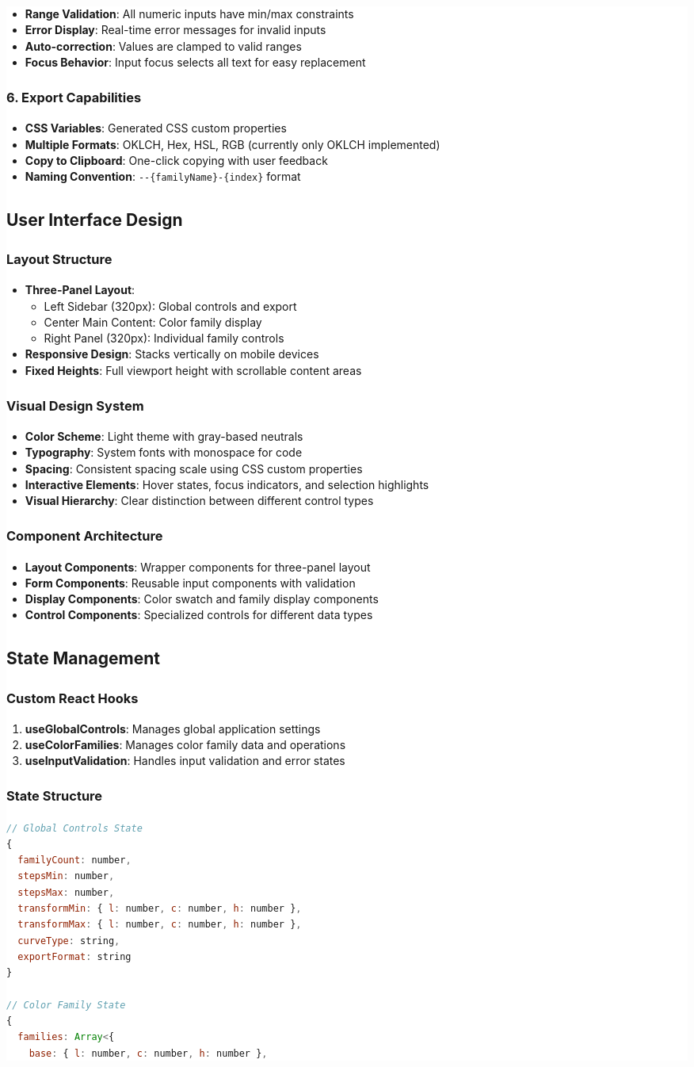 - **Range Validation**: All numeric inputs have min/max constraints
- **Error Display**: Real-time error messages for invalid inputs
- **Auto-correction**: Values are clamped to valid ranges
- **Focus Behavior**: Input focus selects all text for easy replacement

### 6. Export Capabilities

- **CSS Variables**: Generated CSS custom properties
- **Multiple Formats**: OKLCH, Hex, HSL, RGB (currently only OKLCH implemented)
- **Copy to Clipboard**: One-click copying with user feedback
- **Naming Convention**: `--{familyName}-{index}` format

## User Interface Design

### Layout Structure

- **Three-Panel Layout**:
  - Left Sidebar (320px): Global controls and export
  - Center Main Content: Color family display
  - Right Panel (320px): Individual family controls
- **Responsive Design**: Stacks vertically on mobile devices
- **Fixed Heights**: Full viewport height with scrollable content areas

### Visual Design System

- **Color Scheme**: Light theme with gray-based neutrals
- **Typography**: System fonts with monospace for code
- **Spacing**: Consistent spacing scale using CSS custom properties
- **Interactive Elements**: Hover states, focus indicators, and selection highlights
- **Visual Hierarchy**: Clear distinction between different control types

### Component Architecture

- **Layout Components**: Wrapper components for three-panel layout
- **Form Components**: Reusable input components with validation
- **Display Components**: Color swatch and family display components
- **Control Components**: Specialized controls for different data types

## State Management

### Custom React Hooks

1. **useGlobalControls**: Manages global application settings
2. **useColorFamilies**: Manages color family data and operations
3. **useInputValidation**: Handles input validation and error states

### State Structure

```javascript
// Global Controls State
{
  familyCount: number,
  stepsMin: number,
  stepsMax: number,
  transformMin: { l: number, c: number, h: number },
  transformMax: { l: number, c: number, h: number },
  curveType: string,
  exportFormat: string
}

// Color Family State
{
  families: Array<{
    base: { l: number, c: number, h: number },
```